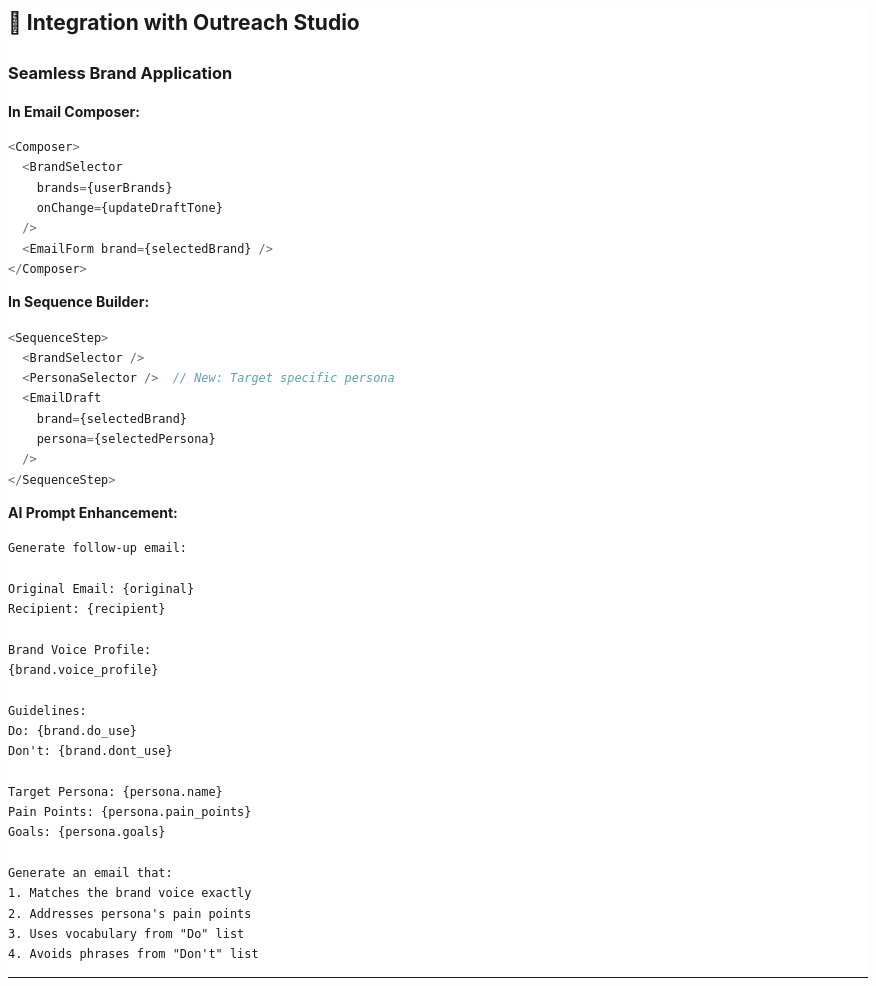 
## 🔗 Integration with Outreach Studio

### Seamless Brand Application

**In Email Composer:**
```typescript
<Composer>
  <BrandSelector
    brands={userBrands}
    onChange={updateDraftTone}
  />
  <EmailForm brand={selectedBrand} />
</Composer>
```

**In Sequence Builder:**
```typescript
<SequenceStep>
  <BrandSelector />
  <PersonaSelector />  // New: Target specific persona
  <EmailDraft
    brand={selectedBrand}
    persona={selectedPersona}
  />
</SequenceStep>
```

**AI Prompt Enhancement:**
```
Generate follow-up email:

Original Email: {original}
Recipient: {recipient}

Brand Voice Profile:
{brand.voice_profile}

Guidelines:
Do: {brand.do_use}
Don't: {brand.dont_use}

Target Persona: {persona.name}
Pain Points: {persona.pain_points}
Goals: {persona.goals}

Generate an email that:
1. Matches the brand voice exactly
2. Addresses persona's pain points
3. Uses vocabulary from "Do" list
4. Avoids phrases from "Don't" list
```

---
